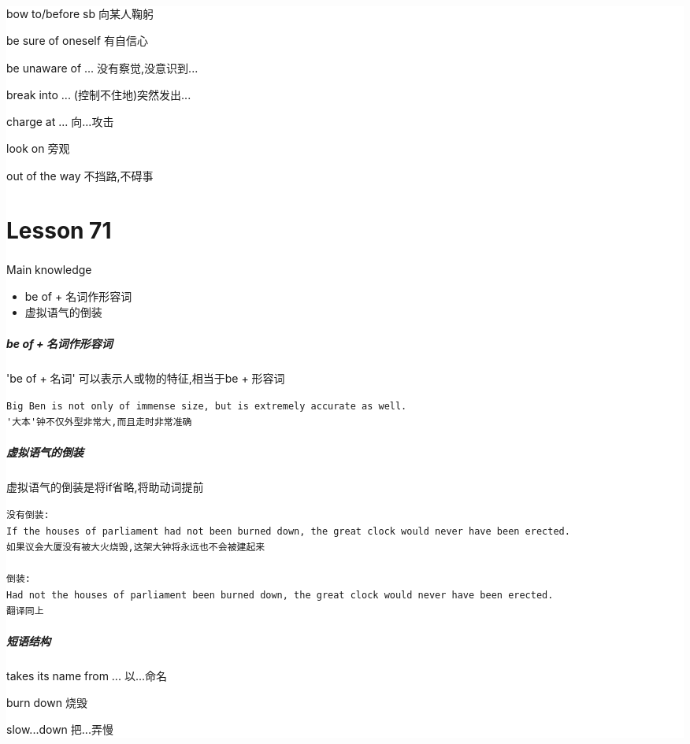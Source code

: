 bow to/before sb   向某人鞠躬

be sure of oneself   有自信心

be unaware of ...  没有察觉,没意识到...

break into ...  (控制不住地)突然发出...

charge at ... 向...攻击

look on 旁观

out of the way  不挡路,不碍事



# Lesson 71

Main knowledge

- be of + 名词作形容词
- 虚拟语气的倒装

##### be of + 名词作形容词

'be of + 名词' 可以表示人或物的特征,相当于be + 形容词

```
Big Ben is not only of immense size, but is extremely accurate as well.
'大本'钟不仅外型非常大,而且走时非常准确
```

##### 虚拟语气的倒装

虚拟语气的倒装是将if省略,将助动词提前

```
没有倒装:
If the houses of parliament had not been burned down, the great clock would never have been erected.
如果议会大厦没有被大火烧毁,这架大钟将永远也不会被建起来  

倒装:
Had not the houses of parliament been burned down, the great clock would never have been erected.
翻译同上
```

##### 短语结构

takes its name from ...   以...命名

burn down  烧毁

slow...down   把...弄慢







